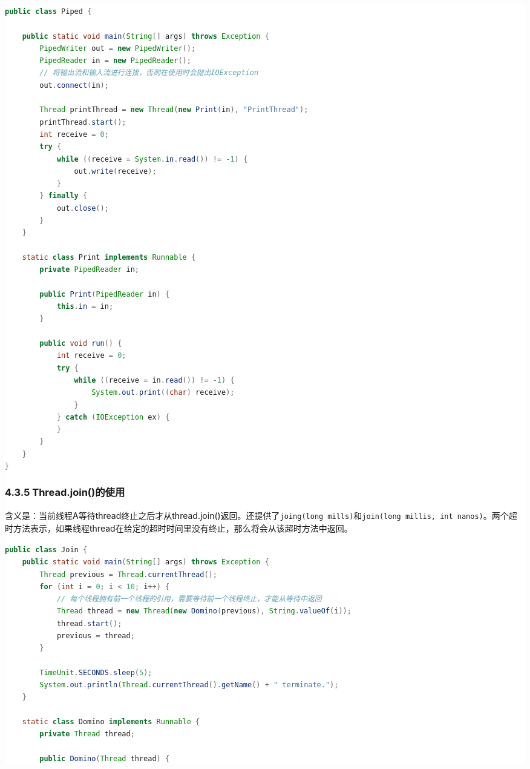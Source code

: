 ```java
public class Piped {

    public static void main(String[] args) throws Exception {
        PipedWriter out = new PipedWriter();
        PipedReader in = new PipedReader();
        // 将输出流和输入流进行连接，否则在使用时会抛出IOException
        out.connect(in);

        Thread printThread = new Thread(new Print(in), "PrintThread");
        printThread.start();
        int receive = 0;
        try {
            while ((receive = System.in.read()) != -1) {
                out.write(receive);
            }
        } finally {
            out.close();
        }
    }

    static class Print implements Runnable {
        private PipedReader in;

        public Print(PipedReader in) {
            this.in = in;
        }

        public void run() {
            int receive = 0;
            try {
                while ((receive = in.read()) != -1) {
                    System.out.print((char) receive);
                }
            } catch (IOException ex) {
            }
        }
    }
}
```

### 4.3.5 Thread.join()的使用

​	含义是：当前线程A等待thread终止之后才从thread.join()返回。还提供了`joing(long mills)`和`join(long millis, int nanos)`。两个超时方法表示，如果线程thread在给定的超时时间里没有终止，那么将会从该超时方法中返回。

```java
public class Join {
    public static void main(String[] args) throws Exception {
        Thread previous = Thread.currentThread();
        for (int i = 0; i < 10; i++) {
            // 每个线程拥有前一个线程的引用，需要等待前一个线程终止，才能从等待中返回
            Thread thread = new Thread(new Domino(previous), String.valueOf(i));
            thread.start();
            previous = thread;
        }

        TimeUnit.SECONDS.sleep(5);
        System.out.println(Thread.currentThread().getName() + " terminate.");
    }

    static class Domino implements Runnable {
        private Thread thread;

        public Domino(Thread thread) {
```